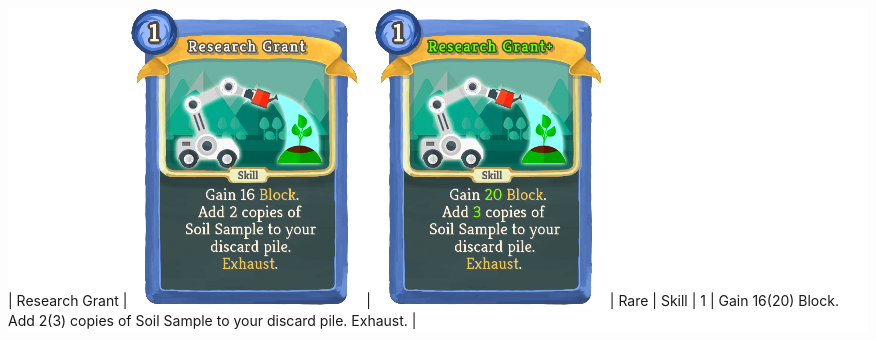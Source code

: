 | Research Grant | ![](small-card-images/ResearchGrant.png) | ![](small-card-images/ResearchGrantPlus.png) | Rare | Skill | 1 | Gain 16(20) Block. Add 2(3) copies of Soil Sample to your discard pile. Exhaust. |